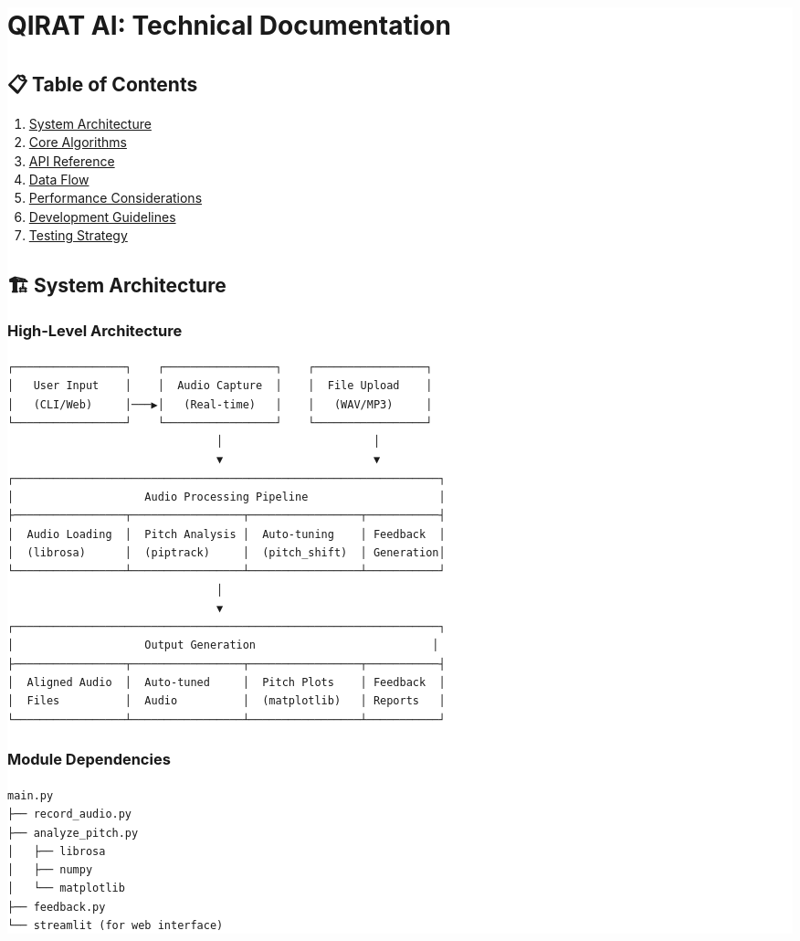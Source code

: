 # QIRAT AI: Technical Documentation

## 📋 Table of Contents

1. [System Architecture](#system-architecture)
2. [Core Algorithms](#core-algorithms)
3. [API Reference](#api-reference)
4. [Data Flow](#data-flow)
5. [Performance Considerations](#performance-considerations)
6. [Development Guidelines](#development-guidelines)
7. [Testing Strategy](#testing-strategy)

## 🏗️ System Architecture

### High-Level Architecture

```
┌─────────────────┐    ┌─────────────────┐    ┌─────────────────┐
│   User Input    │    │  Audio Capture  │    │  File Upload    │
│   (CLI/Web)     │───▶│   (Real-time)   │    │   (WAV/MP3)     │
└─────────────────┘    └─────────────────┘    └─────────────────┘
                                │                       │
                                ▼                       ▼
┌─────────────────────────────────────────────────────────────────┐
│                    Audio Processing Pipeline                    │
├─────────────────┬─────────────────┬─────────────────┬───────────┤
│  Audio Loading  │  Pitch Analysis │  Auto-tuning    │ Feedback  │
│  (librosa)      │  (piptrack)     │  (pitch_shift)  │ Generation│
└─────────────────┴─────────────────┴─────────────────┴───────────┘
                                │
                                ▼
┌─────────────────────────────────────────────────────────────────┐
│                    Output Generation                           │
├─────────────────┬─────────────────┬─────────────────┬───────────┤
│  Aligned Audio  │  Auto-tuned     │  Pitch Plots    │ Feedback  │
│  Files          │  Audio          │  (matplotlib)   │ Reports   │
└─────────────────┴─────────────────┴─────────────────┴───────────┘
```

### Module Dependencies

```
main.py
├── record_audio.py
├── analyze_pitch.py
│   ├── librosa
│   ├── numpy
│   └── matplotlib
├── feedback.py
└── streamlit (for web interface)
```

